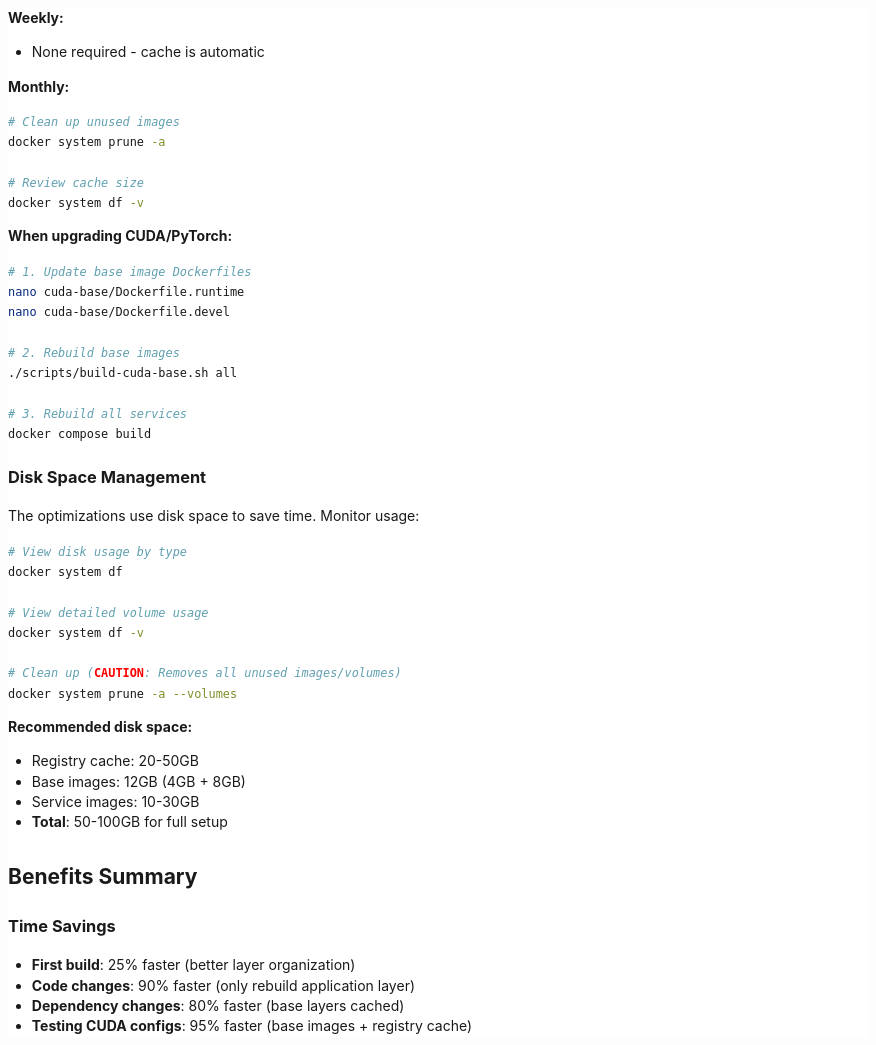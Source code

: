 **Weekly:**
- None required - cache is automatic

**Monthly:**
```bash
# Clean up unused images
docker system prune -a

# Review cache size
docker system df -v
```

**When upgrading CUDA/PyTorch:**
```bash
# 1. Update base image Dockerfiles
nano cuda-base/Dockerfile.runtime
nano cuda-base/Dockerfile.devel

# 2. Rebuild base images
./scripts/build-cuda-base.sh all

# 3. Rebuild all services
docker compose build
```

### Disk Space Management

The optimizations use disk space to save time. Monitor usage:

```bash
# View disk usage by type
docker system df

# View detailed volume usage
docker system df -v

# Clean up (CAUTION: Removes all unused images/volumes)
docker system prune -a --volumes
```

**Recommended disk space:**
- Registry cache: 20-50GB
- Base images: 12GB (4GB + 8GB)
- Service images: 10-30GB
- **Total**: 50-100GB for full setup

## Benefits Summary

### Time Savings
- **First build**: 25% faster (better layer organization)
- **Code changes**: 90% faster (only rebuild application layer)
- **Dependency changes**: 80% faster (base layers cached)
- **Testing CUDA configs**: 95% faster (base images + registry cache)
